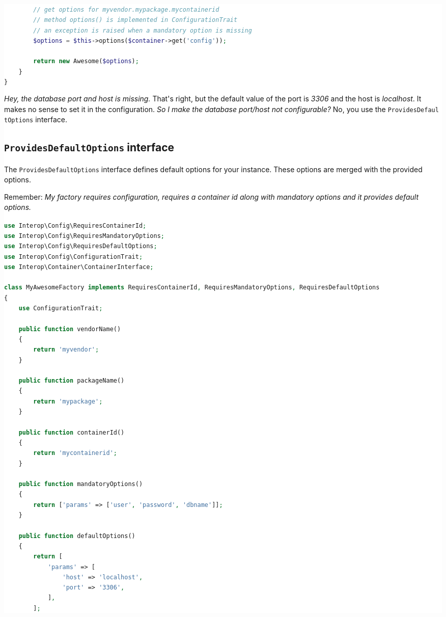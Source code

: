```php
        // get options for myvendor.mypackage.mycontainerid
        // method options() is implemented in ConfigurationTrait
        // an exception is raised when a mandatory option is missing
        $options = $this->options($container->get('config'));
        
        return new Awesome($options);
    }
}
```

*Hey, the database port and host is missing.* That's right, but the default value of the port is *3306* and the host is 
*localhost*. It makes no sense to set it in the configuration. *So I make the database port/host not configurable?* No, you 
use the `ProvidesDefaultOptions` interface.
 
## `ProvidesDefaultOptions` interface
The `ProvidesDefaultOptions` interface defines default options for your instance. These options are merged with the provided 
options. 

Remember: *My factory requires configuration, requires a container id along with mandatory options and it provides default options.*

```php
use Interop\Config\RequiresContainerId;
use Interop\Config\RequiresMandatoryOptions;
use Interop\Config\RequiresDefaultOptions;
use Interop\Config\ConfigurationTrait;
use Interop\Container\ContainerInterface;

class MyAwesomeFactory implements RequiresContainerId, RequiresMandatoryOptions, RequiresDefaultOptions
{
    use ConfigurationTrait;
    
    public function vendorName()
    {
        return 'myvendor';
    }
    
    public function packageName()
    {
        return 'mypackage';
    }
    
    public function containerId()
    {
        return 'mycontainerid';
    }
    
    public function mandatoryOptions()
    {
        return ['params' => ['user', 'password', 'dbname']];
    }
    
    public function defaultOptions()
    {
        return [
            'params' => [
                'host' => 'localhost',
                'port' => '3306',
            ],
        ];
```